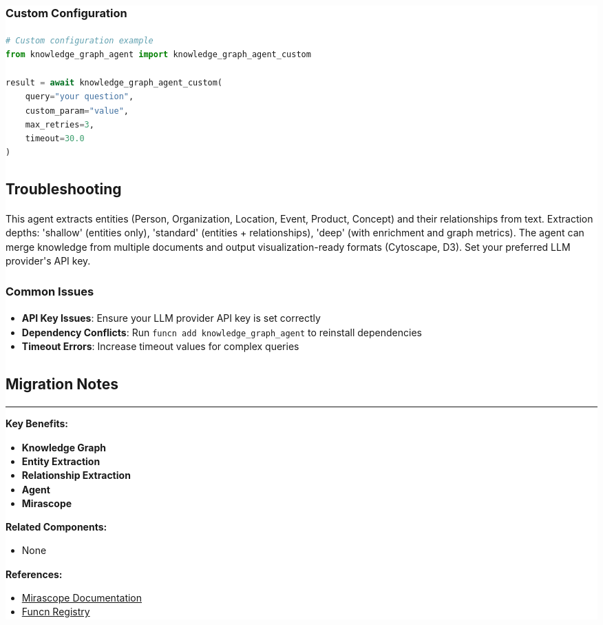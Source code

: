 ### Custom Configuration

```python
# Custom configuration example
from knowledge_graph_agent import knowledge_graph_agent_custom

result = await knowledge_graph_agent_custom(
    query="your question",
    custom_param="value",
    max_retries=3,
    timeout=30.0
)
```

## Troubleshooting

This agent extracts entities (Person, Organization, Location, Event, Product, Concept) and their relationships from text. Extraction depths: 'shallow' (entities only), 'standard' (entities + relationships), 'deep' (with enrichment and graph metrics). The agent can merge knowledge from multiple documents and output visualization-ready formats (Cytoscape, D3). Set your preferred LLM provider's API key.

### Common Issues

- **API Key Issues**: Ensure your LLM provider API key is set correctly
- **Dependency Conflicts**: Run `funcn add knowledge_graph_agent` to reinstall dependencies
- **Timeout Errors**: Increase timeout values for complex queries

## Migration Notes



---

**Key Benefits:**
- **Knowledge Graph**
- **Entity Extraction**
- **Relationship Extraction**
- **Agent**
- **Mirascope**

**Related Components:**
- None

**References:**
- [Mirascope Documentation](https://mirascope.com)
- [Funcn Registry](https://github.com/funcn-ai/funcn)
